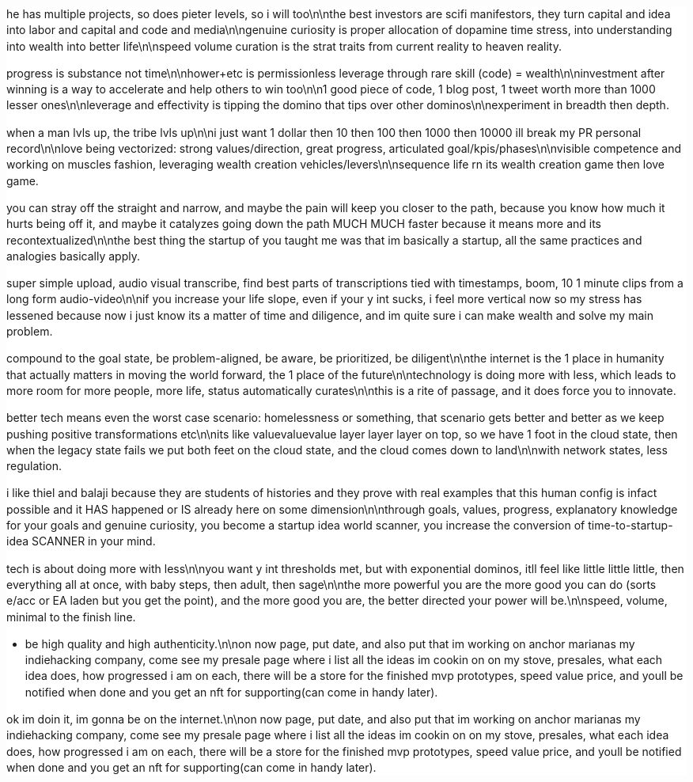 he has multiple projects, so does pieter levels, so i will too\n\nthe best investors are scifi manifestors, they turn capital and idea into labor and capital and code and media\n\ngenuine curiosity is proper allocation of dopamine time stress, into understanding into wealth into better life\n\nspeed volume curation is the strat traits from current reality to heaven reality.

progress is substance not time\n\nhower+etc is permissionless leverage through rare skill (code) = wealth\n\ninvestment after winning is a way to accelerate and help others to win too\n\n1 good piece of code, 1 blog post, 1 tweet worth more than 1000 lesser ones\n\nleverage and effectivity is tipping the domino that tips over other dominos\n\nexperiment in breadth then depth.

when a man lvls up, the tribe lvls up\n\ni just want 1 dollar then 10 then 100 then 1000 then 10000 ill break my PR personal record\n\nlove being vectorized: strong values/direction, great progress, articulated goal/kpis/phases\n\nvisible competence and working on muscles fashion, leveraging wealth creation vehicles/levers\n\nsequence life rn its wealth creation game then love game.

you can stray off the straight and narrow, and maybe the pain will keep you closer to the path, because you know how much it hurts being off it, and maybe it catalyzes going down the path MUCH MUCH faster because it means more and its recontextualized\n\nthe best thing the startup of you taught me was that im basically a startup, all the same practices and analogies basically apply.

super simple upload, audio visual transcribe, find best parts of transcriptions tied with timestamps, boom, 10 1 minute clips from a long form audio-video\n\nif you increase your life slope, even if your y int sucks, i feel more vertical now so my stress has lessened because now i just know its a matter of time and diligence, and im quite sure i can make wealth and solve my main problem.

compound to the goal state, be problem-aligned, be aware, be prioritized, be diligent\n\nthe internet is the 1 place in humanity that actually matters in moving the world forward, the 1 place of the future\n\ntechnology is doing more with less, which leads to more room for more people, more life, status automatically curates\n\nthis is a rite of passage, and it does force you to innovate.

better tech means even the worst case scenario: homelessness or something, that scenario gets better and better as we keep pushing positive transformations etc\n\nits like valuevaluevalue layer layer layer on top, so we have 1 foot in the cloud state, then when the legacy state fails we put both feet on the cloud state, and the cloud comes down to land\n\nwith network states, less regulation.

i like thiel and balaji because they are students of histories and they prove with real examples that this human config is infact possible and it HAS happened or IS already here on some dimension\n\nthrough goals, values, progress, explanatory knowledge for your goals and genuine curiosity, you become a startup idea world scanner, you increase the conversion of time-to-startup-idea SCANNER in your mind.

tech is about doing more with less\n\nyou want y int thresholds met, but with exponential dominos, itll feel like little little little, then everything all at once, with baby steps, then adult, then sage\n\nthe more powerful you are the more good you can do (sorts e/acc or EA laden but you get the point), and the more good you are, the better directed your power will be.\n\nspeed, volume, minimal to the finish line.

- be high quality and high authenticity.\n\non now page, put date, and also put that im working on anchor marianas my indiehacking company, come see my presale page where i list all the ideas im cookin on on my stove, presales, what each idea does, how progressed i am on each, there will be a store for the finished mvp prototypes, speed value price, and youll be notified when done and you get an nft for supporting(can come in handy later).

ok im doin it, im gonna be on the internet.\n\non now page, put date, and also put that im working on anchor marianas my indiehacking company, come see my presale page where i list all the ideas im cookin on on my stove, presales, what each idea does, how progressed i am on each, there will be a store for the finished mvp prototypes, speed value price, and youll be notified when done and you get an nft for supporting(can come in handy later).
